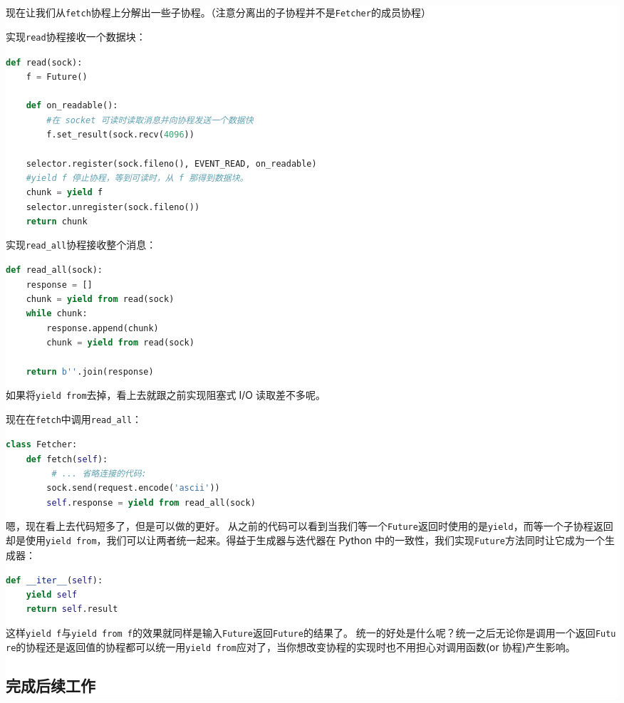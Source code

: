 现在让我们从`fetch`协程上分解出一些子协程。（注意分离出的子协程并不是`Fetcher`的成员协程）

实现`read`协程接收一个数据块：

```py
def read(sock):
    f = Future()

    def on_readable():
        #在 socket 可读时读取消息并向协程发送一个数据快
        f.set_result(sock.recv(4096))

    selector.register(sock.fileno(), EVENT_READ, on_readable)
    #yield f 停止协程，等到可读时，从 f 那得到数据块。
    chunk = yield f  
    selector.unregister(sock.fileno())
    return chunk 
```

实现`read_all`协程接收整个消息：

```py
def read_all(sock):
    response = []
    chunk = yield from read(sock)
    while chunk:
        response.append(chunk)
        chunk = yield from read(sock)

    return b''.join(response) 
```

如果将`yield from`去掉，看上去就跟之前实现阻塞式 I/O 读取差不多呢。

现在在`fetch`中调用`read_all`：

```py
class Fetcher:
    def fetch(self):
         # ... 省略连接的代码:
        sock.send(request.encode('ascii'))
        self.response = yield from read_all(sock) 
```

嗯，现在看上去代码短多了，但是可以做的更好。 从之前的代码可以看到当我们等一个`Future`返回时使用的是`yield`，而等一个子协程返回却是使用`yield from`，我们可以让两者统一起来。得益于生成器与迭代器在 Python 中的一致性，我们实现`Future`方法同时让它成为一个生成器：

```py
def __iter__(self):
    yield self
    return self.result 
```

这样`yield f`与`yield from f`的效果就同样是输入`Future`返回`Future`的结果了。 统一的好处是什么呢？统一之后无论你是调用一个返回`Future`的协程还是返回值的协程都可以统一用`yield from`应对了，当你想改变协程的实现时也不用担心对调用函数(or 协程)产生影响。

## 完成后续工作
